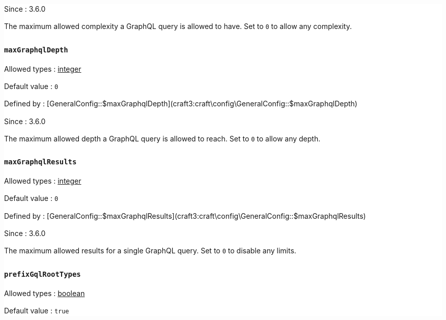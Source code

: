 Since
:  3.6.0

</div>

The maximum allowed complexity a GraphQL query is allowed to have. Set to `0` to allow any complexity.



### `maxGraphqlDepth`

<div class="compact">

Allowed types
:  [integer](https://php.net/language.types.integer)

Default value
:  `0`

Defined by
:  [GeneralConfig::$maxGraphqlDepth](craft3:craft\config\GeneralConfig::$maxGraphqlDepth)

Since
:  3.6.0

</div>

The maximum allowed depth a GraphQL query is allowed to reach. Set to `0` to allow any depth.



### `maxGraphqlResults`

<div class="compact">

Allowed types
:  [integer](https://php.net/language.types.integer)

Default value
:  `0`

Defined by
:  [GeneralConfig::$maxGraphqlResults](craft3:craft\config\GeneralConfig::$maxGraphqlResults)

Since
:  3.6.0

</div>

The maximum allowed results for a single GraphQL query. Set to `0` to disable any limits.



### `prefixGqlRootTypes`

<div class="compact">

Allowed types
:  [boolean](https://php.net/language.types.boolean)

Default value
:  `true`
